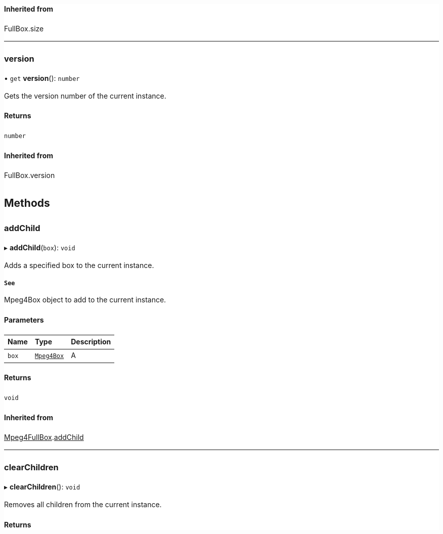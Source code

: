 #### Inherited from

FullBox.size

___

### version

• `get` **version**(): `number`

Gets the version number of the current instance.

#### Returns

`number`

#### Inherited from

FullBox.version

## Methods

### addChild

▸ **addChild**(`box`): `void`

Adds a specified box to the current instance.

**`See`**

Mpeg4Box object to add to the current instance.

#### Parameters

| Name | Type | Description |
| :------ | :------ | :------ |
| `box` | [`Mpeg4Box`](Mpeg4Box.md) | A |

#### Returns

`void`

#### Inherited from

[Mpeg4FullBox](Mpeg4FullBox.md).[addChild](Mpeg4FullBox.md#addchild)

___

### clearChildren

▸ **clearChildren**(): `void`

Removes all children from the current instance.

#### Returns
